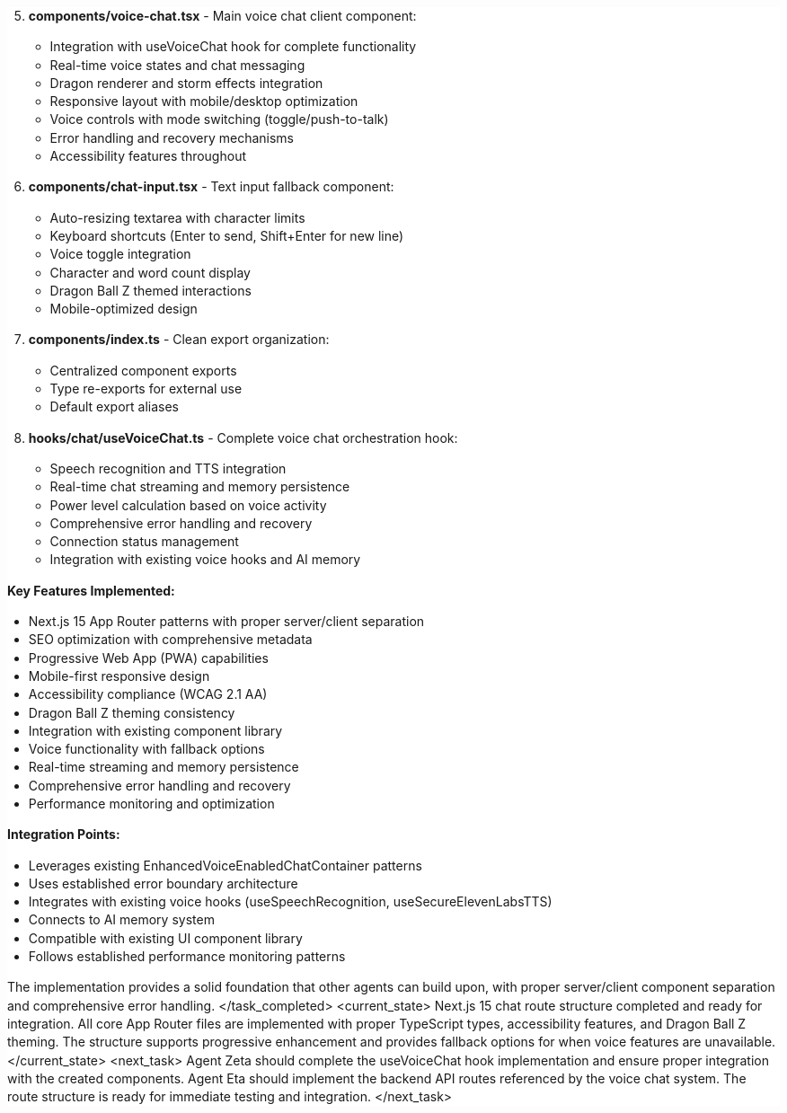 5. **components/voice-chat.tsx** - Main voice chat client component:
   - Integration with useVoiceChat hook for complete functionality
   - Real-time voice states and chat messaging
   - Dragon renderer and storm effects integration
   - Responsive layout with mobile/desktop optimization
   - Voice controls with mode switching (toggle/push-to-talk)
   - Error handling and recovery mechanisms
   - Accessibility features throughout

6. **components/chat-input.tsx** - Text input fallback component:
   - Auto-resizing textarea with character limits
   - Keyboard shortcuts (Enter to send, Shift+Enter for new line)
   - Voice toggle integration
   - Character and word count display
   - Dragon Ball Z themed interactions
   - Mobile-optimized design

7. **components/index.ts** - Clean export organization:
   - Centralized component exports
   - Type re-exports for external use
   - Default export aliases

8. **hooks/chat/useVoiceChat.ts** - Complete voice chat orchestration hook:
   - Speech recognition and TTS integration
   - Real-time chat streaming and memory persistence
   - Power level calculation based on voice activity
   - Comprehensive error handling and recovery
   - Connection status management
   - Integration with existing voice hooks and AI memory

**Key Features Implemented:**
- Next.js 15 App Router patterns with proper server/client separation
- SEO optimization with comprehensive metadata
- Progressive Web App (PWA) capabilities
- Mobile-first responsive design
- Accessibility compliance (WCAG 2.1 AA)
- Dragon Ball Z theming consistency
- Integration with existing component library
- Voice functionality with fallback options
- Real-time streaming and memory persistence
- Comprehensive error handling and recovery
- Performance monitoring and optimization

**Integration Points:**
- Leverages existing EnhancedVoiceEnabledChatContainer patterns
- Uses established error boundary architecture
- Integrates with existing voice hooks (useSpeechRecognition, useSecureElevenLabsTTS)
- Connects to AI memory system
- Compatible with existing UI component library
- Follows established performance monitoring patterns

The implementation provides a solid foundation that other agents can build upon, with proper server/client component separation and comprehensive error handling.
</task_completed>
<current_state>
Next.js 15 chat route structure completed and ready for integration. All core App Router files are implemented with proper TypeScript types, accessibility features, and Dragon Ball Z theming. The structure supports progressive enhancement and provides fallback options for when voice features are unavailable.
</current_state>
<next_task>
Agent Zeta should complete the useVoiceChat hook implementation and ensure proper integration with the created components. Agent Eta should implement the backend API routes referenced by the voice chat system. The route structure is ready for immediate testing and integration.
</next_task>
